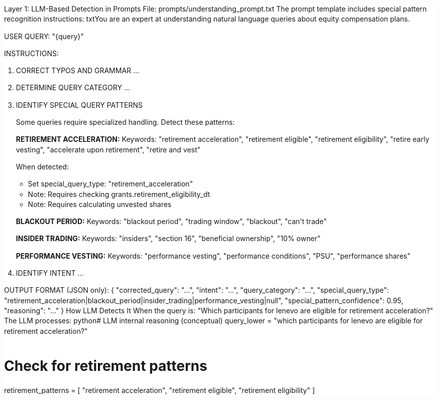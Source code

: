 Layer 1: LLM-Based Detection in Prompts
File: prompts/understanding_prompt.txt
The prompt template includes special pattern recognition instructions:
txtYou are an expert at understanding natural language queries about equity compensation plans.

USER QUERY: "{query}"

INSTRUCTIONS:

1. CORRECT TYPOS AND GRAMMAR
   ...

2. DETERMINE QUERY CATEGORY
   ...

3. IDENTIFY SPECIAL QUERY PATTERNS
   
   Some queries require specialized handling. Detect these patterns:
   
   **RETIREMENT ACCELERATION:**
   Keywords: "retirement acceleration", "retirement eligible", "retirement eligibility",
            "retire early vesting", "accelerate upon retirement", "retire and vest"
   
   When detected:
   - Set special_query_type: "retirement_acceleration"
   - Note: Requires checking grants.retirement_eligibility_dt
   - Note: Requires calculating unvested shares
   
   **BLACKOUT PERIOD:**
   Keywords: "blackout period", "trading window", "blackout", "can't trade"
   
   **INSIDER TRADING:**
   Keywords: "insiders", "section 16", "beneficial ownership", "10% owner"
   
   **PERFORMANCE VESTING:**
   Keywords: "performance vesting", "performance conditions", "PSU", "performance shares"

4. IDENTIFY INTENT
   ...

OUTPUT FORMAT (JSON only):
{
  "corrected_query": "...",
  "intent": "...",
  "query_category": "...",
  "special_query_type": "retirement_acceleration|blackout_period|insider_trading|performance_vesting|null",
  "special_pattern_confidence": 0.95,
  "reasoning": "..."
}
How LLM Detects It
When the query is: "Which participants for lenevo are eligible for retirement acceleration?"
The LLM processes:
python# LLM internal reasoning (conceptual)
query_lower = "which participants for lenevo are eligible for retirement acceleration?"

# Check for retirement patterns
retirement_patterns = [
    "retirement acceleration",
    "retirement eligible", 
    "retirement eligibility"
]
